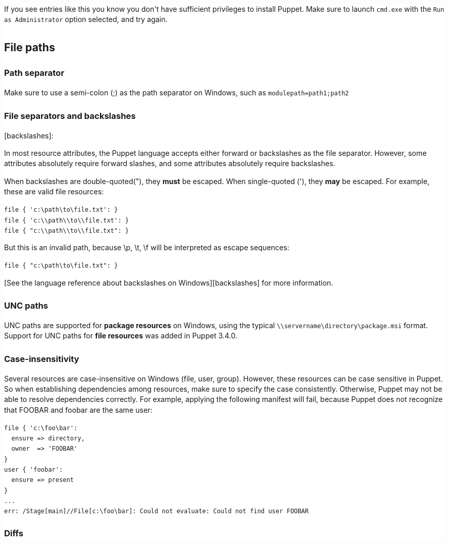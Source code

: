 If you see entries like this you know you don't have sufficient privileges to install Puppet. Make sure to launch `cmd.exe` with the `Run as Administrator` option selected, and try again.

## File paths

### Path separator

Make sure to use a semi-colon (;) as the path separator on Windows, such as `modulepath=path1;path2`

### File separators and backslashes

[backslashes]:

In most resource attributes, the Puppet language accepts either forward or backslashes as the file separator. However, some attributes absolutely require forward slashes, and some attributes absolutely require backslashes.

When backslashes are double-quoted("), they **must** be escaped. When single-quoted ('), they **may** be escaped. For example, these are valid file resources:

    file { 'c:\path\to\file.txt': }
    file { 'c:\\path\\to\\file.txt': }
    file { "c:\\path\\to\\file.txt": }

But this is an invalid path, because \p, \t, \f will be interpreted as escape sequences:

    file { "c:\path\to\file.txt": }

[See the language reference about backslashes on Windows][backslashes] for more information.

### UNC paths

UNC paths are supported for **package resources** on Windows, using the typical `\\servername\directory\package.msi` format. Support for UNC paths for **file resources** was added in Puppet 3.4.0.

### Case-insensitivity

Several resources are case-insensitive on Windows (file, user, group). However, these resources can be case sensitive in Puppet. So when establishing dependencies among resources, make sure to specify the case consistently. Otherwise, Puppet may not be able to resolve dependencies correctly. For example, applying the following manifest will fail, because Puppet does not recognize that FOOBAR and foobar are the same user:

    file { 'c:\foo\bar':
      ensure => directory,
      owner  => 'FOOBAR'
    }
    user { 'foobar':
      ensure => present
    }
    ...
    err: /Stage[main]//File[c:\foo\bar]: Could not evaluate: Could not find user FOOBAR

### Diffs


[confdir]: /puppet/latest/reference/dirs_confdir.html
[vardir]: /puppet/latest/reference/dirs_vardir.html